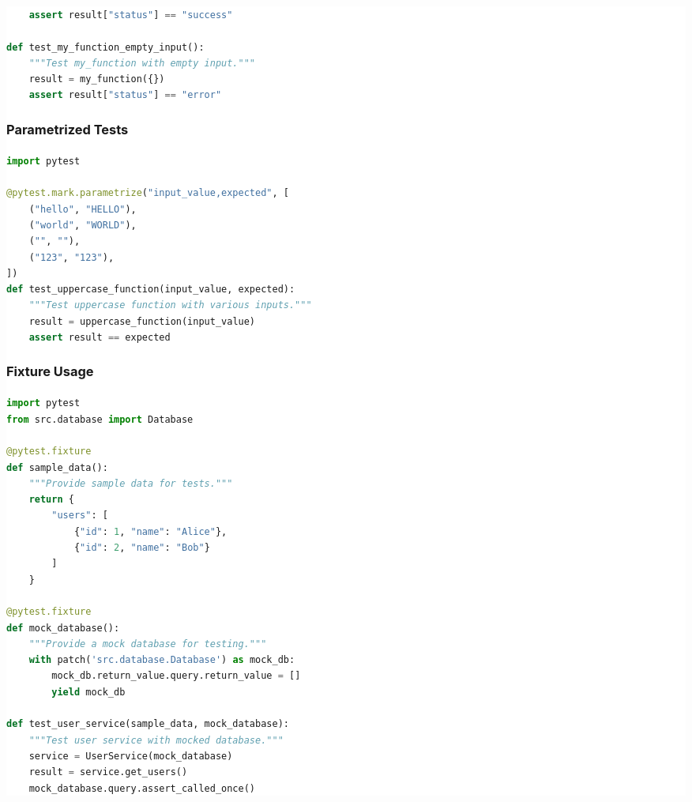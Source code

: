 ```python
    assert result["status"] == "success"

def test_my_function_empty_input():
    """Test my_function with empty input."""
    result = my_function({})
    assert result["status"] == "error"
```

### Parametrized Tests
```python
import pytest

@pytest.mark.parametrize("input_value,expected", [
    ("hello", "HELLO"),
    ("world", "WORLD"),
    ("", ""),
    ("123", "123"),
])
def test_uppercase_function(input_value, expected):
    """Test uppercase function with various inputs."""
    result = uppercase_function(input_value)
    assert result == expected
```

### Fixture Usage
```python
import pytest
from src.database import Database

@pytest.fixture
def sample_data():
    """Provide sample data for tests."""
    return {
        "users": [
            {"id": 1, "name": "Alice"},
            {"id": 2, "name": "Bob"}
        ]
    }

@pytest.fixture
def mock_database():
    """Provide a mock database for testing."""
    with patch('src.database.Database') as mock_db:
        mock_db.return_value.query.return_value = []
        yield mock_db

def test_user_service(sample_data, mock_database):
    """Test user service with mocked database."""
    service = UserService(mock_database)
    result = service.get_users()
    mock_database.query.assert_called_once()
```
